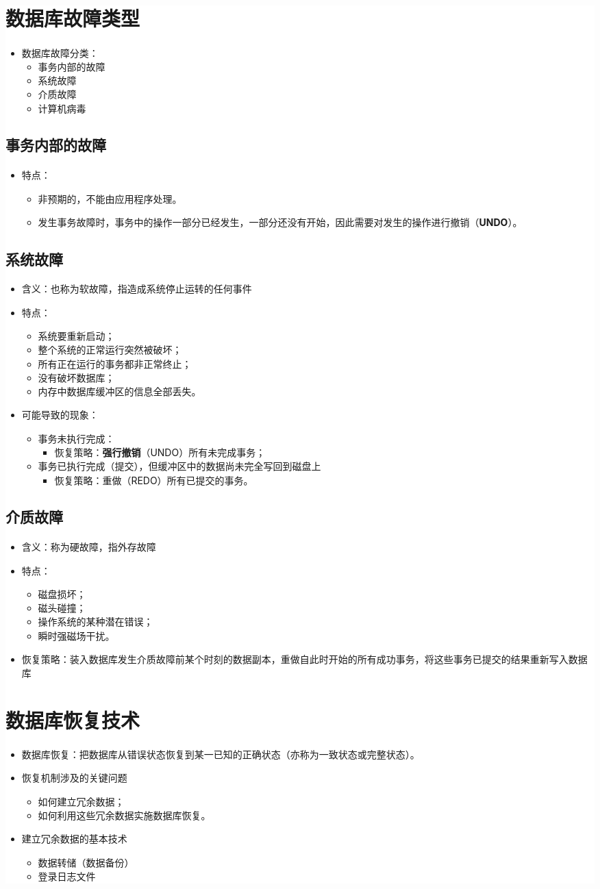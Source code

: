 # 数据库故障类型

- 数据库故障分类：
  - 事务内部的故障
  - 系统故障
  - 介质故障
  - 计算机病毒

## 事务内部的故障

- 特点：

  - 非预期的，不能由应用程序处理。

  - 发生事务故障时，事务中的操作一部分已经发生，一部分还没有开始，因此需要对发生的操作进行撤销（**UNDO**）。

## 系统故障

- 含义：也称为软故障，指造成系统停止运转的任何事件

- 特点：
  - 系统要重新启动； 
  - 整个系统的正常运行突然被破坏；
  - 所有正在运行的事务都非正常终止；
  - 没有破坏数据库；
  - 内存中数据库缓冲区的信息全部丢失。

- 可能导致的现象：
  - 事务未执行完成：
    - 恢复策略：**强行撤销**（UNDO）所有未完成事务；
  - 事务已执行完成（提交），但缓冲区中的数据尚未完全写回到磁盘上
    - 恢复策略：重做（REDO）所有已提交的事务。

## 介质故障

- 含义：称为硬故障，指外存故障

- 特点：
  - 磁盘损坏；
  - 磁头碰撞；
  - 操作系统的某种潜在错误；
  - 瞬时强磁场干扰。

- 恢复策略：装入数据库发生介质故障前某个时刻的数据副本，重做自此时开始的所有成功事务，将这些事务已提交的结果重新写入数据库

# 数据库恢复技术

- 数据库恢复：把数据库从错误状态恢复到某一已知的正确状态（亦称为一致状态或完整状态）。

- 恢复机制涉及的关键问题
  - 如何建立冗余数据；
  - 如何利用这些冗余数据实施数据库恢复。
- 建立冗余数据的基本技术
  - 数据转储（数据备份）
  - 登录日志文件
